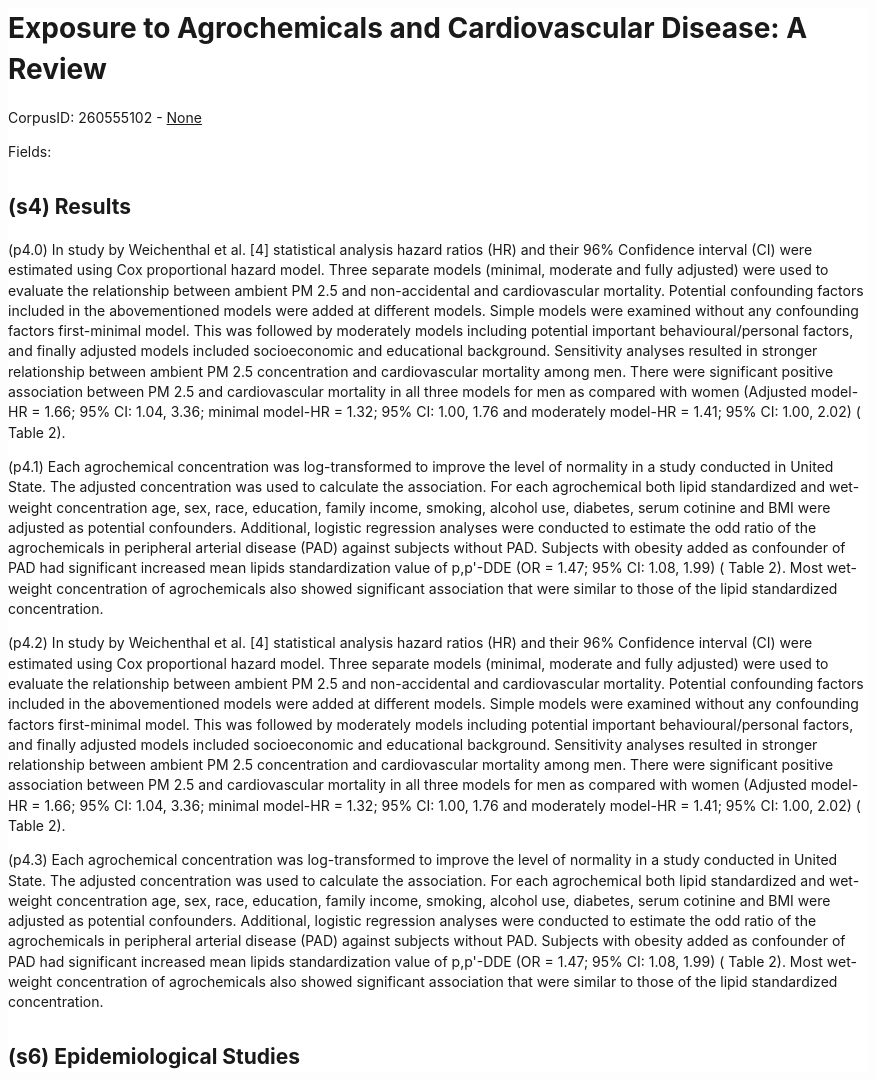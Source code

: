 # Exposure to Agrochemicals and Cardiovascular Disease: A Review

CorpusID: 260555102 - [None](None)

Fields: 

## (s4) Results
(p4.0) In study by Weichenthal et al. [4] statistical analysis hazard ratios (HR) and their 96% Confidence interval (CI) were estimated using Cox proportional hazard model. Three separate models (minimal, moderate and fully adjusted) were used to evaluate the relationship between ambient PM 2.5 and non-accidental and cardiovascular mortality. Potential confounding factors included in the abovementioned models were added at different models. Simple models were examined without any confounding factors first-minimal model. This was followed by moderately models including potential important behavioural/personal factors, and finally adjusted models included socioeconomic and educational background. Sensitivity analyses resulted in stronger relationship between ambient PM 2.5 concentration and cardiovascular mortality among men. There were significant positive association between PM 2.5 and cardiovascular mortality in all three models for men as compared with women (Adjusted model-HR = 1.66; 95% CI: 1.04, 3.36; minimal model-HR = 1.32; 95% CI: 1.00, 1.76 and moderately model-HR = 1.41; 95% CI: 1.00, 2.02) ( Table 2).

(p4.1) Each agrochemical concentration was log-transformed to improve the level of normality in a study conducted in United State. The adjusted concentration was used to calculate the association. For each agrochemical both lipid standardized and wet-weight concentration age, sex, race, education, family income, smoking, alcohol use, diabetes, serum cotinine and BMI were adjusted as potential confounders. Additional, logistic regression analyses were conducted to estimate the odd ratio of the agrochemicals in peripheral arterial disease (PAD) against subjects without PAD. Subjects with obesity added as confounder of PAD had significant increased mean lipids standardization value of p,p'-DDE (OR = 1.47; 95% CI: 1.08, 1.99) ( Table 2). Most wet-weight concentration of agrochemicals also showed significant association that were similar to those of the lipid standardized concentration.  

(p4.2) In study by Weichenthal et al. [4] statistical analysis hazard ratios (HR) and their 96% Confidence interval (CI) were estimated using Cox proportional hazard model. Three separate models (minimal, moderate and fully adjusted) were used to evaluate the relationship between ambient PM 2.5 and non-accidental and cardiovascular mortality. Potential confounding factors included in the abovementioned models were added at different models. Simple models were examined without any confounding factors first-minimal model. This was followed by moderately models including potential important behavioural/personal factors, and finally adjusted models included socioeconomic and educational background. Sensitivity analyses resulted in stronger relationship between ambient PM 2.5 concentration and cardiovascular mortality among men. There were significant positive association between PM 2.5 and cardiovascular mortality in all three models for men as compared with women (Adjusted model-HR = 1.66; 95% CI: 1.04, 3.36; minimal model-HR = 1.32; 95% CI: 1.00, 1.76 and moderately model-HR = 1.41; 95% CI: 1.00, 2.02) ( Table 2).

(p4.3) Each agrochemical concentration was log-transformed to improve the level of normality in a study conducted in United State. The adjusted concentration was used to calculate the association. For each agrochemical both lipid standardized and wet-weight concentration age, sex, race, education, family income, smoking, alcohol use, diabetes, serum cotinine and BMI were adjusted as potential confounders. Additional, logistic regression analyses were conducted to estimate the odd ratio of the agrochemicals in peripheral arterial disease (PAD) against subjects without PAD. Subjects with obesity added as confounder of PAD had significant increased mean lipids standardization value of p,p'-DDE (OR = 1.47; 95% CI: 1.08, 1.99) ( Table 2). Most wet-weight concentration of agrochemicals also showed significant association that were similar to those of the lipid standardized concentration.  
## (s6) Epidemiological Studies